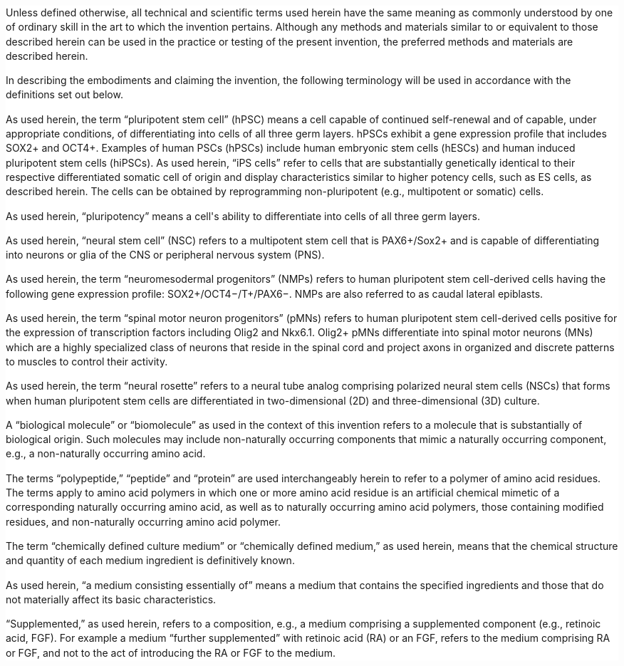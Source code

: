 Unless defined otherwise, all technical and scientific terms used herein have the same meaning as commonly understood by one of ordinary skill in the art to which the invention pertains. Although any methods and materials similar to or equivalent to those described herein can be used in the practice or testing of the present invention, the preferred methods and materials are described herein.

In describing the embodiments and claiming the invention, the following terminology will be used in accordance with the definitions set out below.

As used herein, the term “pluripotent stem cell” (hPSC) means a cell capable of continued self-renewal and of capable, under appropriate conditions, of differentiating into cells of all three germ layers. hPSCs exhibit a gene expression profile that includes SOX2+ and OCT4+. Examples of human PSCs (hPSCs) include human embryonic stem cells (hESCs) and human induced pluripotent stem cells (hiPSCs). As used herein, “iPS cells” refer to cells that are substantially genetically identical to their respective differentiated somatic cell of origin and display characteristics similar to higher potency cells, such as ES cells, as described herein. The cells can be obtained by reprogramming non-pluripotent (e.g., multipotent or somatic) cells.

As used herein, “pluripotency” means a cell's ability to differentiate into cells of all three germ layers.

As used herein, “neural stem cell” (NSC) refers to a multipotent stem cell that is PAX6+/Sox2+ and is capable of differentiating into neurons or glia of the CNS or peripheral nervous system (PNS).

As used herein, the term “neuromesodermal progenitors” (NMPs) refers to human pluripotent stem cell-derived cells having the following gene expression profile: SOX2+/OCT4−/T+/PAX6−. NMPs are also referred to as caudal lateral epiblasts.

As used herein, the term “spinal motor neuron progenitors” (pMNs) refers to human pluripotent stem cell-derived cells positive for the expression of transcription factors including Olig2 and Nkx6.1. Olig2+ pMNs differentiate into spinal motor neurons (MNs) which are a highly specialized class of neurons that reside in the spinal cord and project axons in organized and discrete patterns to muscles to control their activity.

As used herein, the term “neural rosette” refers to a neural tube analog comprising polarized neural stem cells (NSCs) that forms when human pluripotent stem cells are differentiated in two-dimensional (2D) and three-dimensional (3D) culture.

A “biological molecule” or “biomolecule” as used in the context of this invention refers to a molecule that is substantially of biological origin. Such molecules may include non-naturally occurring components that mimic a naturally occurring component, e.g., a non-naturally occurring amino acid.

The terms “polypeptide,” “peptide” and “protein” are used interchangeably herein to refer to a polymer of amino acid residues. The terms apply to amino acid polymers in which one or more amino acid residue is an artificial chemical mimetic of a corresponding naturally occurring amino acid, as well as to naturally occurring amino acid polymers, those containing modified residues, and non-naturally occurring amino acid polymer.

The term “chemically defined culture medium” or “chemically defined medium,” as used herein, means that the chemical structure and quantity of each medium ingredient is definitively known.

As used herein, “a medium consisting essentially of” means a medium that contains the specified ingredients and those that do not materially affect its basic characteristics.

“Supplemented,” as used herein, refers to a composition, e.g., a medium comprising a supplemented component (e.g., retinoic acid, FGF). For example a medium “further supplemented” with retinoic acid (RA) or an FGF, refers to the medium comprising RA or FGF, and not to the act of introducing the RA or FGF to the medium.
